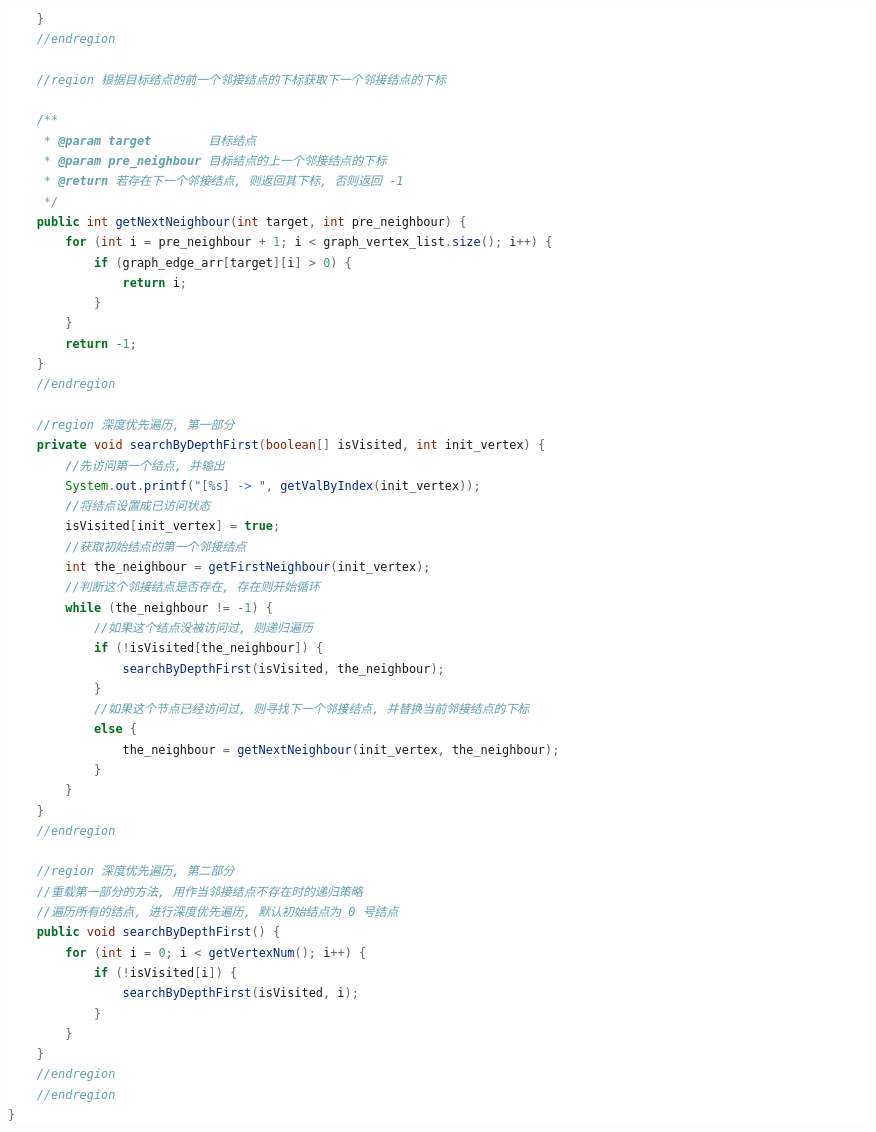 ```java
    }
    //endregion

    //region 根据目标结点的前一个邻接结点的下标获取下一个邻接结点的下标

    /**
     * @param target        目标结点
     * @param pre_neighbour 目标结点的上一个邻接结点的下标
     * @return 若存在下一个邻接结点, 则返回其下标, 否则返回 -1
     */
    public int getNextNeighbour(int target, int pre_neighbour) {
        for (int i = pre_neighbour + 1; i < graph_vertex_list.size(); i++) {
            if (graph_edge_arr[target][i] > 0) {
                return i;
            }
        }
        return -1;
    }
    //endregion

    //region 深度优先遍历, 第一部分
    private void searchByDepthFirst(boolean[] isVisited, int init_vertex) {
        //先访问第一个结点, 并输出
        System.out.printf("[%s] -> ", getValByIndex(init_vertex));
        //将结点设置成已访问状态
        isVisited[init_vertex] = true;
        //获取初始结点的第一个邻接结点
        int the_neighbour = getFirstNeighbour(init_vertex);
        //判断这个邻接结点是否存在, 存在则开始循环
        while (the_neighbour != -1) {
            //如果这个结点没被访问过, 则递归遍历
            if (!isVisited[the_neighbour]) {
                searchByDepthFirst(isVisited, the_neighbour);
            }
            //如果这个节点已经访问过, 则寻找下一个邻接结点, 并替换当前邻接结点的下标
            else {
                the_neighbour = getNextNeighbour(init_vertex, the_neighbour);
            }
        }
    }
    //endregion

    //region 深度优先遍历, 第二部分
    //重载第一部分的方法, 用作当邻接结点不存在时的递归策略
    //遍历所有的结点, 进行深度优先遍历, 默认初始结点为 0 号结点
    public void searchByDepthFirst() {
        for (int i = 0; i < getVertexNum(); i++) {
            if (!isVisited[i]) {
                searchByDepthFirst(isVisited, i);
            }
        }
    }
    //endregion
    //endregion
}

```
